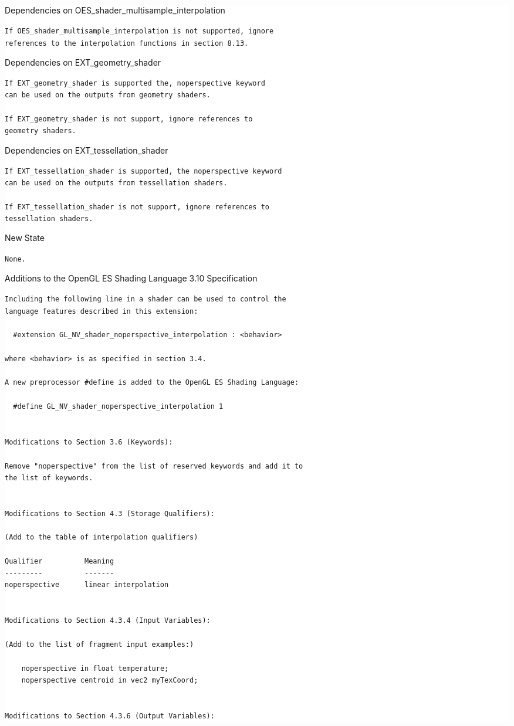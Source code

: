 Dependencies on OES_shader_multisample_interpolation

    If OES_shader_multisample_interpolation is not supported, ignore
    references to the interpolation functions in section 8.13.

Dependencies on EXT_geometry_shader

    If EXT_geometry_shader is supported the, noperspective keyword
    can be used on the outputs from geometry shaders.

    If EXT_geometry_shader is not support, ignore references to
    geometry shaders.

Dependencies on EXT_tessellation_shader

    If EXT_tessellation_shader is supported, the noperspective keyword
    can be used on the outputs from tessellation shaders.

    If EXT_tessellation_shader is not support, ignore references to
    tessellation shaders.

New State

    None.

Additions to the OpenGL ES Shading Language 3.10 Specification

    Including the following line in a shader can be used to control the
    language features described in this extension:

      #extension GL_NV_shader_noperspective_interpolation : <behavior>

    where <behavior> is as specified in section 3.4.

    A new preprocessor #define is added to the OpenGL ES Shading Language:

      #define GL_NV_shader_noperspective_interpolation 1


    Modifications to Section 3.6 (Keywords):

    Remove "noperspective" from the list of reserved keywords and add it to
    the list of keywords.


    Modifications to Section 4.3 (Storage Qualifiers):

    (Add to the table of interpolation qualifiers)

    Qualifier          Meaning
    ---------          -------
    noperspective      linear interpolation


    Modifications to Section 4.3.4 (Input Variables):

    (Add to the list of fragment input examples:)

        noperspective in float temperature;
        noperspective centroid in vec2 myTexCoord;


    Modifications to Section 4.3.6 (Output Variables):
